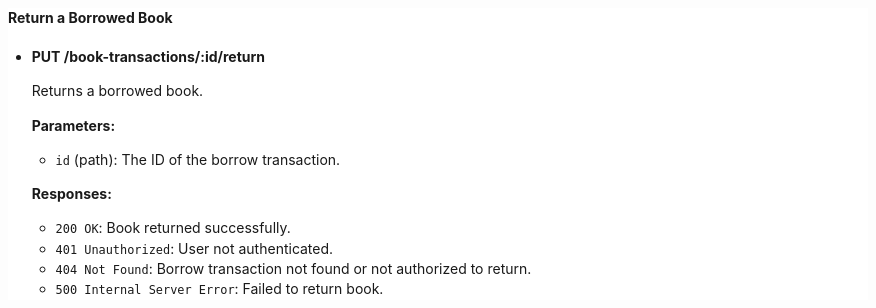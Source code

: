 #### Return a Borrowed Book

- **PUT /book-transactions/:id/return**

  Returns a borrowed book.

  **Parameters:**
  - `id` (path): The ID of the borrow transaction.

  **Responses:**
  - `200 OK`: Book returned successfully.
  - `401 Unauthorized`: User not authenticated.
  - `404 Not Found`: Borrow transaction not found or not authorized to return.
  - `500 Internal Server Error`: Failed to return book.
